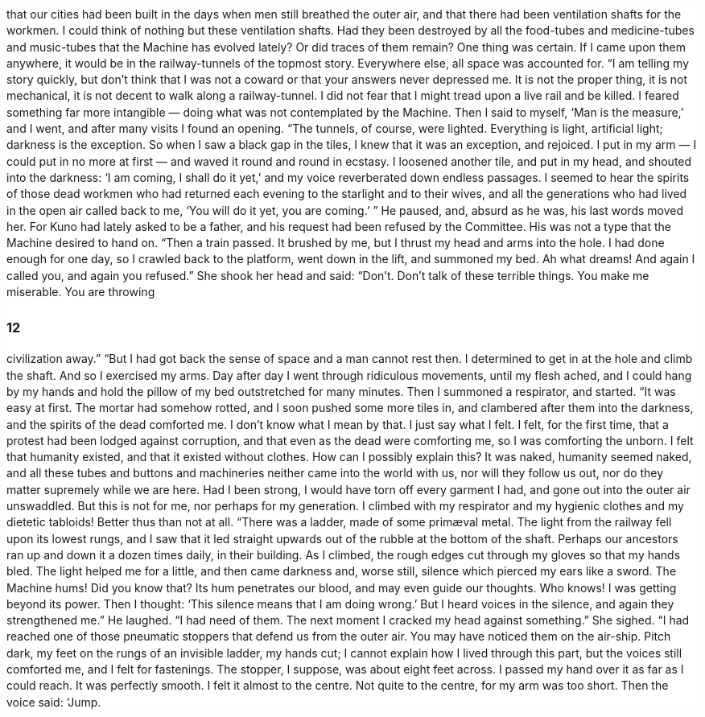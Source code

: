 that our cities had been built in the days when men still breathed the outer air, and that there
had been ventilation shafts for the workmen. I could think of nothing but these ventilation
shafts. Had they been destroyed by all the food-tubes and medicine-tubes and music-tubes
that the Machine has evolved lately? Or did traces of them remain? One thing was certain.
If I came upon them anywhere, it would be in the railway-tunnels of the topmost story.
Everywhere else, all space was accounted for.
“I am telling my story quickly, but don’t think that I was not a coward or that your
answers never depressed me. It is not the proper thing, it is not mechanical, it is not decent
to walk along a railway-tunnel. I did not fear that I might tread upon a live rail and be
killed. I feared something far more intangible — doing what was not contemplated by the
Machine. Then I said to myself, ‘Man is the measure,’ and I went, and after many visits I
found an opening.
“The tunnels, of course, were lighted. Everything is light, artificial light; darkness is
the exception. So when I saw a black gap in the tiles, I knew that it was an exception, and
rejoiced. I put in my arm — I could put in no more at first — and waved it round and round
in ecstasy. I loosened another tile, and put in my head, and shouted into the darkness: ‘I
am coming, I shall do it yet,’ and my voice reverberated down endless passages. I seemed
to hear the spirits of those dead workmen who had returned each evening to the starlight
and to their wives, and all the generations who had lived in the open air called back to me,
‘You will do it yet, you are coming.’ ”
He paused, and, absurd as he was, his last words moved her. For Kuno had lately asked
to be a father, and his request had been refused by the Committee. His was not a type that
the Machine desired to hand on.
“Then a train passed. It brushed by me, but I thrust my head and arms into the hole. I
had done enough for one day, so I crawled back to the platform, went down in the lift, and
summoned my bed. Ah what dreams! And again I called you, and again you refused.”
She shook her head and said:
“Don’t. Don’t talk of these terrible things. You make me miserable. You are throwing
### 12
civilization away.”
“But I had got back the sense of space and a man cannot rest then. I determined to
get in at the hole and climb the shaft. And so I exercised my arms. Day after day I went
through ridiculous movements, until my flesh ached, and I could hang by my hands and
hold the pillow of my bed outstretched for many minutes. Then I summoned a respirator,
and started.
“It was easy at first. The mortar had somehow rotted, and I soon pushed some more
tiles in, and clambered after them into the darkness, and the spirits of the dead comforted
me. I don’t know what I mean by that. I just say what I felt. I felt, for the first time, that
a protest had been lodged against corruption, and that even as the dead were comforting
me, so I was comforting the unborn. I felt that humanity existed, and that it existed without
clothes. How can I possibly explain this? It was naked, humanity seemed naked, and all
these tubes and buttons and machineries neither came into the world with us, nor will they
follow us out, nor do they matter supremely while we are here. Had I been strong, I would
have torn off every garment I had, and gone out into the outer air unswaddled. But this is
not for me, nor perhaps for my generation. I climbed with my respirator and my hygienic
clothes and my dietetic tabloids! Better thus than not at all.
“There was a ladder, made of some primæval metal. The light from the railway fell
upon its lowest rungs, and I saw that it led straight upwards out of the rubble at the bottom
of the shaft. Perhaps our ancestors ran up and down it a dozen times daily, in their building.
As I climbed, the rough edges cut through my gloves so that my hands bled. The light
helped me for a little, and then came darkness and, worse still, silence which pierced my
ears like a sword. The Machine hums! Did you know that? Its hum penetrates our blood,
and may even guide our thoughts. Who knows! I was getting beyond its power. Then I
thought: ‘This silence means that I am doing wrong.’ But I heard voices in the silence, and
again they strengthened me.” He laughed. “I had need of them. The next moment I cracked
my head against something.”
She sighed.
“I had reached one of those pneumatic stoppers that defend us from the outer air. You
may have noticed them on the air-ship. Pitch dark, my feet on the rungs of an invisible
ladder, my hands cut; I cannot explain how I lived through this part, but the voices still
comforted me, and I felt for fastenings. The stopper, I suppose, was about eight feet across.
I passed my hand over it as far as I could reach. It was perfectly smooth. I felt it almost to
the centre. Not quite to the centre, for my arm was too short. Then the voice said: ‘Jump.
